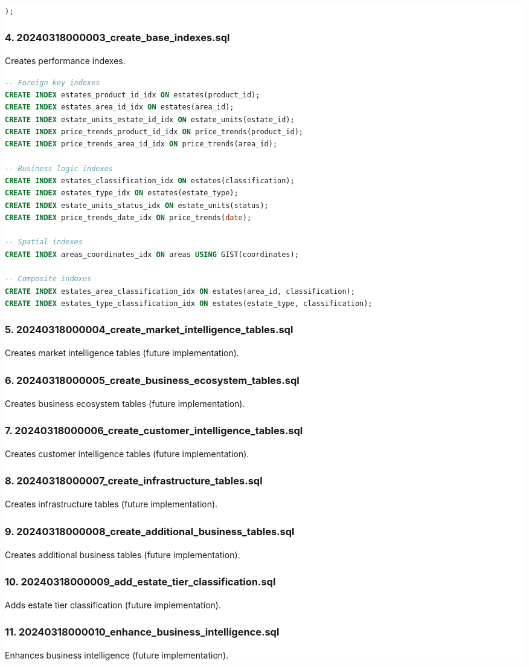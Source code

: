```sql
);
```

### 4. 20240318000003_create_base_indexes.sql
Creates performance indexes.

```sql
-- Foreign key indexes
CREATE INDEX estates_product_id_idx ON estates(product_id);
CREATE INDEX estates_area_id_idx ON estates(area_id);
CREATE INDEX estate_units_estate_id_idx ON estate_units(estate_id);
CREATE INDEX price_trends_product_id_idx ON price_trends(product_id);
CREATE INDEX price_trends_area_id_idx ON price_trends(area_id);

-- Business logic indexes
CREATE INDEX estates_classification_idx ON estates(classification);
CREATE INDEX estates_type_idx ON estates(estate_type);
CREATE INDEX estate_units_status_idx ON estate_units(status);
CREATE INDEX price_trends_date_idx ON price_trends(date);

-- Spatial indexes
CREATE INDEX areas_coordinates_idx ON areas USING GIST(coordinates);

-- Composite indexes
CREATE INDEX estates_area_classification_idx ON estates(area_id, classification);
CREATE INDEX estates_type_classification_idx ON estates(estate_type, classification);
```

### 5. 20240318000004_create_market_intelligence_tables.sql
Creates market intelligence tables (future implementation).

### 6. 20240318000005_create_business_ecosystem_tables.sql
Creates business ecosystem tables (future implementation).

### 7. 20240318000006_create_customer_intelligence_tables.sql
Creates customer intelligence tables (future implementation).

### 8. 20240318000007_create_infrastructure_tables.sql
Creates infrastructure tables (future implementation).

### 9. 20240318000008_create_additional_business_tables.sql
Creates additional business tables (future implementation).

### 10. 20240318000009_add_estate_tier_classification.sql
Adds estate tier classification (future implementation).

### 11. 20240318000010_enhance_business_intelligence.sql
Enhances business intelligence (future implementation).

